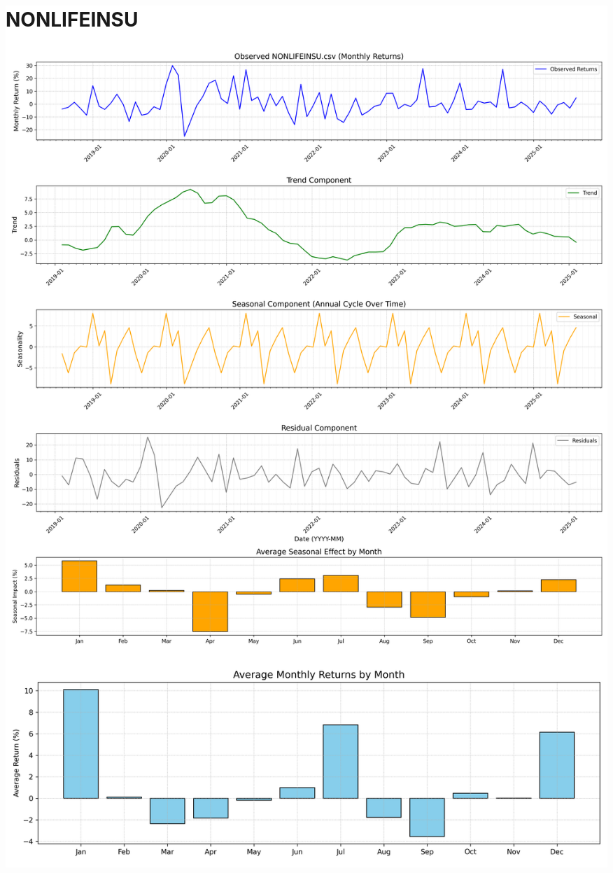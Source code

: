 # NONLIFEINSU

![Decomposition Plot](NONLIFEINSU_seasonal_decomposition.png)

![Average Monthly Returns](NONLIFEINSU_avg_monthly_returns.png)